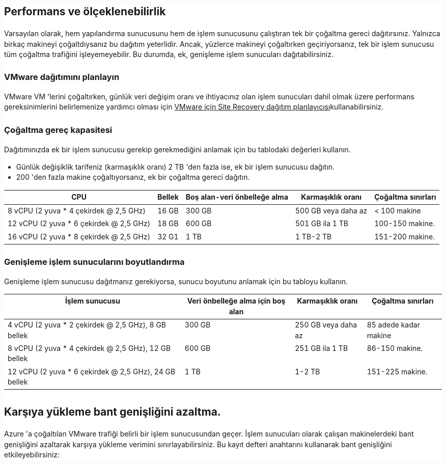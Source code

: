 
## <a name="performance-and-scaling"></a>Performans ve ölçeklenebilirlik

Varsayılan olarak, hem yapılandırma sunucusunu hem de işlem sunucusunu çalıştıran tek bir çoğaltma gereci dağıtırsınız. Yalnızca birkaç makineyi çoğaltdıysanız bu dağıtım yeterlidir. Ancak, yüzlerce makineyi çoğaltırken geçiriyorsanız, tek bir işlem sunucusu tüm çoğaltma trafiğini işleyemeyebilir. Bu durumda, ek, genişleme işlem sunucuları dağıtabilirsiniz.

### <a name="plan-vmware-deployment"></a>VMware dağıtımını planlayın

VMware VM 'lerini çoğaltırken, günlük veri değişim oranı ve ihtiyacınız olan işlem sunucuları dahil olmak üzere performans gereksinimlerini belirlemenize yardımcı olması için [VMware için Site Recovery dağıtım planlayıcısı](../site-recovery/site-recovery-deployment-planner.md)kullanabilirsiniz.

### <a name="replication-appliance-capacity"></a>Çoğaltma gereç kapasitesi

Dağıtımınızda ek bir işlem sunucusu gerekip gerekmediğini anlamak için bu tablodaki değerleri kullanın.

- Günlük değişiklik tarifeniz (karmaşıklık oranı) 2 TB 'den fazla ise, ek bir işlem sunucusu dağıtın.
- 200 'den fazla makine çoğaltıyorsanız, ek bir çoğaltma gereci dağıtın.

**CPU** | **Bellek** | **Boş alan-veri önbelleğe alma** | **Karmaşıklık oranı** | **Çoğaltma sınırları**
--- | --- | --- | --- | ---
8 vCPU (2 yuva * 4 çekirdek \@ 2,5 GHz) | 16 GB | 300 GB | 500 GB veya daha az | < 100 makine 
12 vCPU (2 yuva * 6 çekirdek \@ 2,5 GHz) | 18 GB | 600 GB | 501 GB ila 1 TB | 100-150 makine.
16 vCPU (2 yuva * 8 çekirdek \@ 2,5 GHz) | 32 G1 |  1 TB | 1 TB-2 TB | 151-200 makine.

### <a name="sizing-scale-out-process-servers"></a>Genişleme işlem sunucularını boyutlandırma

Genişleme işlem sunucusu dağıtmanız gerekiyorsa, sunucu boyutunu anlamak için bu tabloyu kullanın.

**İşlem sunucusu** | **Veri önbelleğe alma için boş alan** | **Karmaşıklık oranı** | **Çoğaltma sınırları**
--- | --- | --- | --- 
4 vCPU (2 yuva * 2 çekirdek \@ 2,5 GHz), 8 GB bellek | 300 GB | 250 GB veya daha az | 85 adede kadar makine 
8 vCPU (2 yuva * 4 çekirdek \@ 2,5 GHz), 12 GB bellek | 600 GB | 251 GB ila 1 TB    | 86-150 makine.
12 vCPU (2 yuva * 6 çekirdek \@ 2,5 GHz), 24 GB bellek | 1 TB | 1-2 TB | 151-225 makine.

## <a name="throttle-upload-bandwidth"></a>Karşıya yükleme bant genişliğini azaltma.

Azure 'a çoğaltılan VMware trafiği belirli bir işlem sunucusundan geçer. İşlem sunucuları olarak çalışan makinelerdeki bant genişliğini azaltarak karşıya yükleme verimini sınırlayabilirsiniz. Bu kayıt defteri anahtarını kullanarak bant genişliğini etkileyebilirsiniz:
